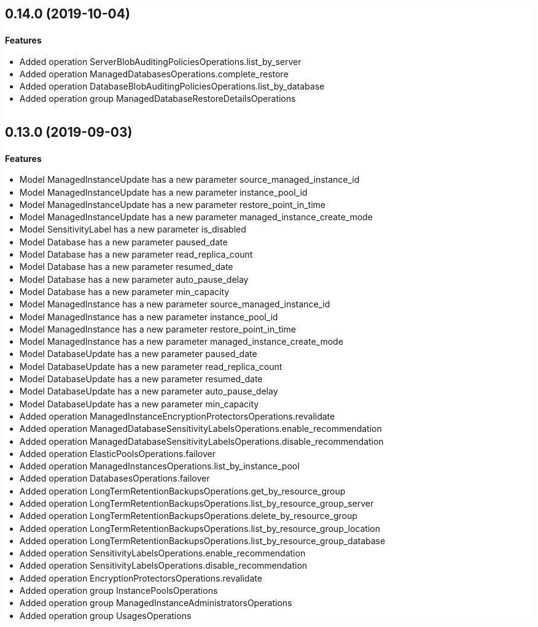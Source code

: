 ## 0.14.0 (2019-10-04)

**Features**

  - Added operation
    ServerBlobAuditingPoliciesOperations.list_by_server
  - Added operation ManagedDatabasesOperations.complete_restore
  - Added operation
    DatabaseBlobAuditingPoliciesOperations.list_by_database
  - Added operation group ManagedDatabaseRestoreDetailsOperations

## 0.13.0 (2019-09-03)

**Features**

  - Model ManagedInstanceUpdate has a new parameter
    source_managed_instance_id
  - Model ManagedInstanceUpdate has a new parameter instance_pool_id
  - Model ManagedInstanceUpdate has a new parameter
    restore_point_in_time
  - Model ManagedInstanceUpdate has a new parameter
    managed_instance_create_mode
  - Model SensitivityLabel has a new parameter is_disabled
  - Model Database has a new parameter paused_date
  - Model Database has a new parameter read_replica_count
  - Model Database has a new parameter resumed_date
  - Model Database has a new parameter auto_pause_delay
  - Model Database has a new parameter min_capacity
  - Model ManagedInstance has a new parameter
    source_managed_instance_id
  - Model ManagedInstance has a new parameter instance_pool_id
  - Model ManagedInstance has a new parameter restore_point_in_time
  - Model ManagedInstance has a new parameter
    managed_instance_create_mode
  - Model DatabaseUpdate has a new parameter paused_date
  - Model DatabaseUpdate has a new parameter read_replica_count
  - Model DatabaseUpdate has a new parameter resumed_date
  - Model DatabaseUpdate has a new parameter auto_pause_delay
  - Model DatabaseUpdate has a new parameter min_capacity
  - Added operation
    ManagedInstanceEncryptionProtectorsOperations.revalidate
  - Added operation
    ManagedDatabaseSensitivityLabelsOperations.enable_recommendation
  - Added operation
    ManagedDatabaseSensitivityLabelsOperations.disable_recommendation
  - Added operation ElasticPoolsOperations.failover
  - Added operation ManagedInstancesOperations.list_by_instance_pool
  - Added operation DatabasesOperations.failover
  - Added operation
    LongTermRetentionBackupsOperations.get_by_resource_group
  - Added operation
    LongTermRetentionBackupsOperations.list_by_resource_group_server
  - Added operation
    LongTermRetentionBackupsOperations.delete_by_resource_group
  - Added operation
    LongTermRetentionBackupsOperations.list_by_resource_group_location
  - Added operation
    LongTermRetentionBackupsOperations.list_by_resource_group_database
  - Added operation SensitivityLabelsOperations.enable_recommendation
  - Added operation SensitivityLabelsOperations.disable_recommendation
  - Added operation EncryptionProtectorsOperations.revalidate
  - Added operation group InstancePoolsOperations
  - Added operation group ManagedInstanceAdministratorsOperations
  - Added operation group UsagesOperations